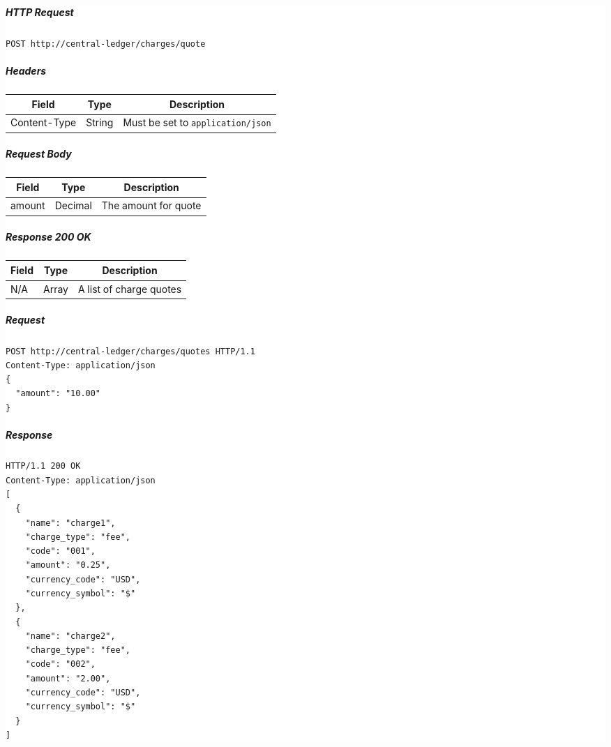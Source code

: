 ##### HTTP Request
`POST http://central-ledger/charges/quote`

##### Headers
| Field | Type | Description |
| ----- | ---- | ----------- |
| Content-Type | String | Must be set to `application/json` |

##### Request Body
| Field | Type | Description |
| ----- | ---- | ----------- |
| amount | Decimal | The amount for quote |

##### Response 200 OK
| Field | Type | Description |
| ----- | ---- | ----------- |
| N/A | Array | A list of charge quotes |

##### Request
``` http
POST http://central-ledger/charges/quotes HTTP/1.1
Content-Type: application/json
{
  "amount": "10.00"
}
```

##### Response
``` http
HTTP/1.1 200 OK
Content-Type: application/json
[
  {
    "name": "charge1",
    "charge_type": "fee",
    "code": "001",
    "amount": "0.25",
    "currency_code": "USD",
    "currency_symbol": "$"
  },
  {
    "name": "charge2",
    "charge_type": "fee",
    "code": "002",
    "amount": "2.00",
    "currency_code": "USD",
    "currency_symbol": "$"
  }
]
```
